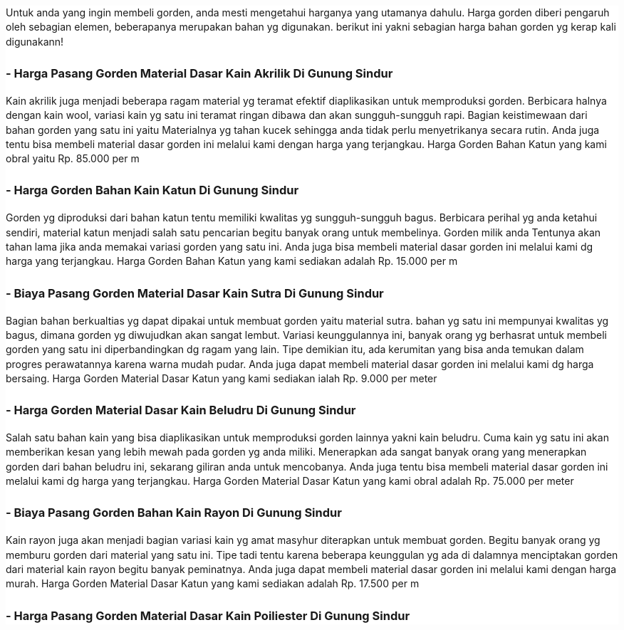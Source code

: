 Untuk anda yang ingin membeli gorden, anda mesti mengetahui harganya yang utamanya dahulu. Harga gorden diberi pengaruh oleh sebagian elemen, beberapanya merupakan bahan yg digunakan. berikut ini yakni sebagian harga bahan gorden yg kerap kali digunakann!

### \- Harga Pasang Gorden Material Dasar Kain Akrilik Di Gunung Sindur

Kain akrilik juga menjadi beberapa ragam material yg teramat efektif diaplikasikan untuk memproduksi gorden. Berbicara halnya dengan kain wool, variasi kain yg satu ini teramat ringan dibawa dan akan sungguh-sungguh rapi. Bagian keistimewaan dari bahan gorden yang satu ini yaitu Materialnya yg tahan kucek sehingga anda tidak perlu menyetrikanya secara rutin. Anda juga tentu bisa membeli material dasar gorden ini melalui kami dengan harga yang terjangkau. Harga Gorden Bahan Katun yang kami obral yaitu Rp. 85.000 per m

### \- Harga Gorden Bahan Kain Katun Di Gunung Sindur

Gorden yg diproduksi dari bahan katun tentu memiliki kwalitas yg sungguh-sungguh bagus. Berbicara perihal yg anda ketahui sendiri, material katun menjadi salah satu pencarian begitu banyak orang untuk membelinya. Gorden milik anda Tentunya akan tahan lama jika anda memakai variasi gorden yang satu ini. Anda juga bisa membeli material dasar gorden ini melalui kami dg harga yang terjangkau. Harga Gorden Bahan Katun yang kami sediakan adalah Rp. 15.000 per m

### \- Biaya Pasang Gorden Material Dasar Kain Sutra Di Gunung Sindur

Bagian bahan berkualtias yg dapat dipakai untuk membuat gorden yaitu material sutra. bahan yg satu ini mempunyai kwalitas yg bagus, dimana gorden yg diwujudkan akan sangat lembut. Variasi keunggulannya ini, banyak orang yg berhasrat untuk membeli gorden yang satu ini diperbandingkan dg ragam yang lain. Tipe demikian itu, ada kerumitan yang bisa anda temukan dalam progres perawatannya karena warna mudah pudar. Anda juga dapat membeli material dasar gorden ini melalui kami dg harga bersaing. Harga Gorden Material Dasar Katun yang kami sediakan ialah Rp. 9.000 per meter

### \- Harga Gorden Material Dasar Kain Beludru Di Gunung Sindur

Salah satu bahan kain yang bisa diaplikasikan untuk memproduksi gorden lainnya yakni kain beludru. Cuma kain yg satu ini akan memberikan kesan yang lebih mewah pada gorden yg anda miliki. Menerapkan ada sangat banyak orang yang menerapkan gorden dari bahan beludru ini, sekarang giliran anda untuk mencobanya. Anda juga tentu bisa membeli material dasar gorden ini melalui kami dg harga yang terjangkau. Harga Gorden Material Dasar Katun yang kami obral adalah Rp. 75.000 per meter

### \- Biaya Pasang Gorden Bahan Kain Rayon Di Gunung Sindur

Kain rayon juga akan menjadi bagian variasi kain yg amat masyhur diterapkan untuk membuat gorden. Begitu banyak orang yg memburu gorden dari material yang satu ini. Tipe tadi tentu karena beberapa keunggulan yg ada di dalamnya menciptakan gorden dari material kain rayon begitu banyak peminatnya. Anda juga dapat membeli material dasar gorden ini melalui kami dengan harga murah. Harga Gorden Material Dasar Katun yang kami sediakan adalah Rp. 17.500 per m

### \- Harga Pasang Gorden Material Dasar Kain Poiliester Di Gunung Sindur
